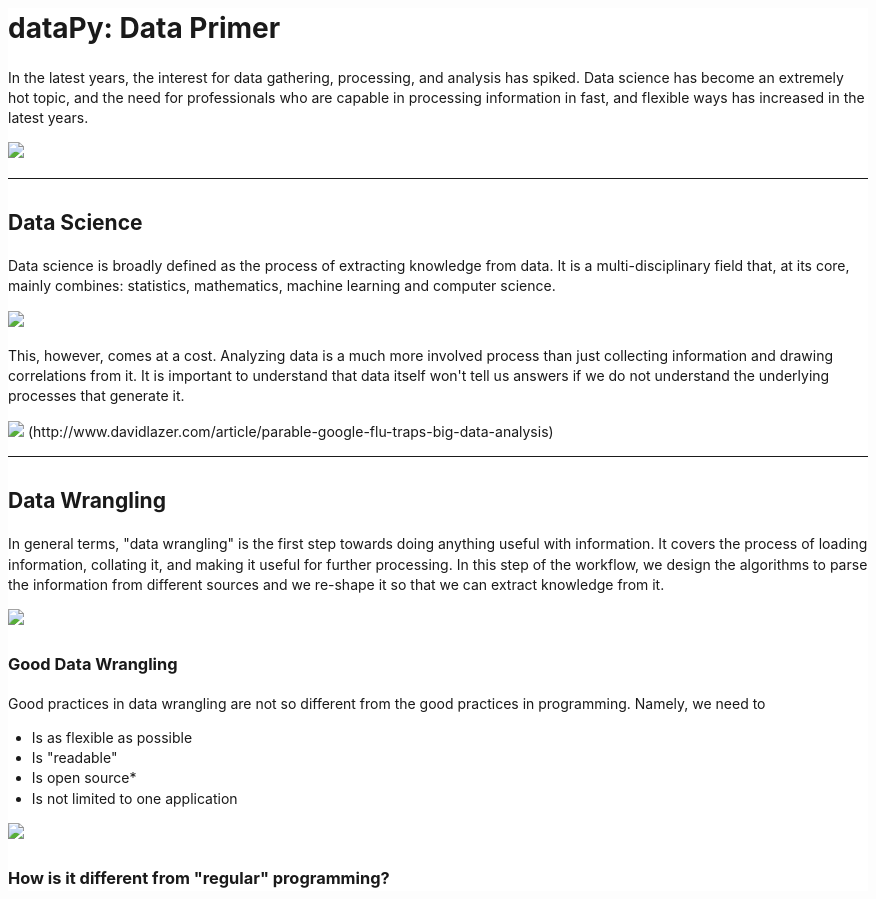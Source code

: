 # dataPy: Data Primer

In the latest years, the interest for data gathering, processing, and analysis has spiked. Data science has become an extremely hot topic, and the need for professionals who are capable in processing information in fast, and flexible ways has increased in the latest years.

[<img src="./media/primer00.png" width="100%">](https://trends.google.com/trends/explore?date=all&q=data%20science)

<hr>

##  Data Science

Data science is broadly defined as the process of extracting knowledge from data. It is a multi-disciplinary field that, at its core, mainly combines: statistics, mathematics, machine learning and computer science.


[<img src="./media/primer04.jpg" width="100%">](https://datascience.berkeley.edu/about/what-is-data-science/)


This, however, comes at a cost. Analyzing data is a much more involved process than just collecting information and drawing correlations from it. It is important to understand that data itself won't tell us answers if we do not understand the underlying processes that generate it.

<img src="./media/primer03.png" width="100%">
(http://www.davidlazer.com/article/parable-google-flu-traps-big-data-analysis)


<hr>

##  Data Wrangling

In general terms, "data wrangling" is the first step towards doing anything useful with information. It covers the process of loading information, collating it, and making it useful for further processing. In this step of the workflow, we design the algorithms to parse the information from different sources and we re-shape it so that we can extract knowledge from it.

<img src="./media/primer01.png" width="100%">

### Good Data Wrangling

Good practices in data wrangling are not so different from the good practices in programming. Namely, we need to

* Is as flexible as possible
* Is "readable"
* Is open source*
* Is not limited to one application

<img src="./media/aggregation.jpg" width="100%">

### How is it different from "regular" programming?
